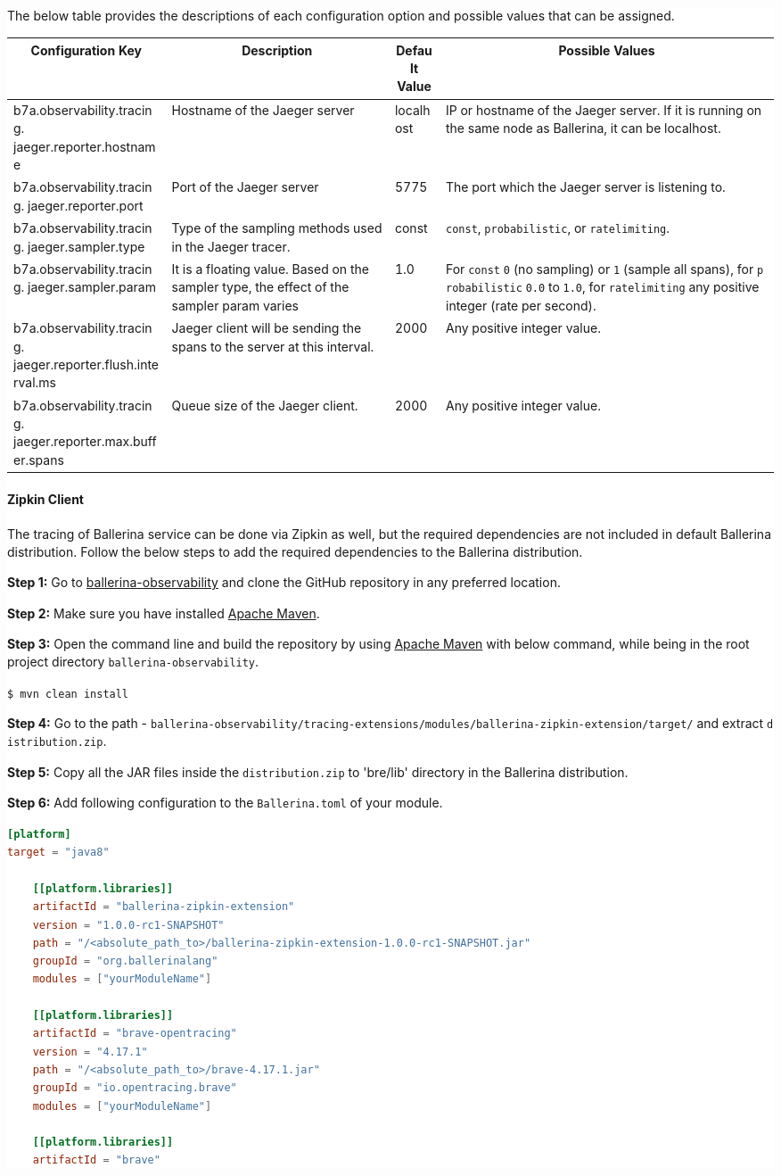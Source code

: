 The below table provides the descriptions of each configuration option and possible values that can be assigned.

Configuration Key | Description | Default Value | Possible Values 
--- | --- | --- | --- 
b7a.observability.tracing. jaeger.reporter.hostname | Hostname of the Jaeger server | localhost | IP or hostname of the Jaeger server. If it is running on the same node as Ballerina, it can be localhost. 
b7a.observability.tracing. jaeger.reporter.port | Port of the Jaeger server | 5775 | The port which the Jaeger server is listening to.
b7a.observability.tracing. jaeger.sampler.type | Type of the sampling methods used in the Jaeger tracer. | const | `const`, `probabilistic`, or `ratelimiting`.
b7a.observability.tracing. jaeger.sampler.param | It is a floating value. Based on the sampler type, the effect of the sampler param varies | 1.0 | For `const` `0` (no sampling) or `1` (sample all spans), for `probabilistic` `0.0` to `1.0`, for `ratelimiting` any positive integer (rate per second).
b7a.observability.tracing. jaeger.reporter.flush.interval.ms | Jaeger client will be sending the spans to the server at this interval. | 2000 | Any positive integer value.
b7a.observability.tracing. jaeger.reporter.max.buffer.spans | Queue size of the Jaeger client. | 2000 | Any positive integer value.

#### Zipkin Client
The tracing of Ballerina service can be done via Zipkin as well, but the required dependencies are not included in
default Ballerina distribution. Follow the below steps to add the required dependencies to the Ballerina distribution.

**Step 1:** Go to [ballerina-observability](https://github.com/ballerina-platform/ballerina-observability) and clone
the GitHub repository in any preferred location.

**Step 2:** Make sure you have installed [Apache Maven](http://maven.apache.org/).

**Step 3:** Open the command line and build the repository by using [Apache Maven](http://maven.apache.org/) with below command, while being in the root project directory `ballerina-observability`.

```bash
$ mvn clean install
```

**Step 4:** Go to the path - `ballerina-observability/tracing-extensions/modules/ballerina-zipkin-extension/target/` and
extract `distribution.zip`.

**Step 5:** Copy all the JAR files inside the `distribution.zip` to 'bre/lib' directory in the Ballerina distribution.

**Step 6:** Add following configuration to the `Ballerina.toml` of your module. 

```toml
[platform]
target = "java8"

    [[platform.libraries]]
    artifactId = "ballerina-zipkin-extension"
    version = "1.0.0-rc1-SNAPSHOT"
    path = "/<absolute_path_to>/ballerina-zipkin-extension-1.0.0-rc1-SNAPSHOT.jar"
    groupId = "org.ballerinalang"
    modules = ["yourModuleName"]

    [[platform.libraries]]
    artifactId = "brave-opentracing"
    version = "4.17.1"
    path = "/<absolute_path_to>/brave-4.17.1.jar"
    groupId = "io.opentracing.brave"
    modules = ["yourModuleName"]

    [[platform.libraries]]
    artifactId = "brave"
```

[Prometheus]: https://prometheus.io/
[Grafana]: https://grafana.com/
[Jaeger]: https://www.jaegertracing.io/
[Elastic Stack]: https://www.elastic.co/